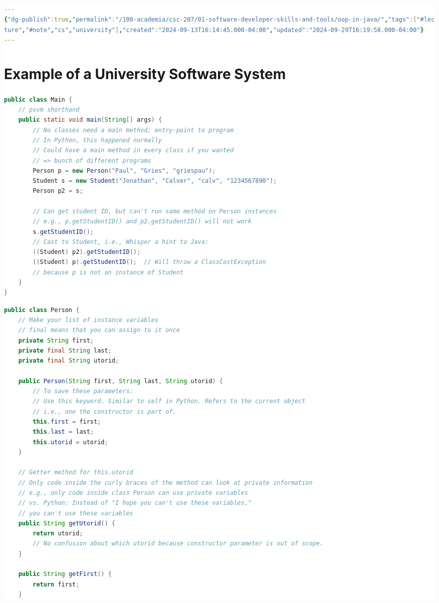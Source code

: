 ```yaml
---
{"dg-publish":true,"permalink":"/100-academia/csc-207/01-software-developer-skills-and-tools/oop-in-java/","tags":["#lecture","#note","cs","university"],"created":"2024-09-13T16:14:45.000-04:00","updated":"2024-09-29T16:19:58.000-04:00"}
---
```



# Example of a University Software System

```java file:"Main.java"
public class Main {  
    // psvm shorthand  
    public static void main(String[] args) {  
        // No classes need a main method; entry-point to program  
        // In Python, this happened normally        
        // Could have a main method in every class if you wanted 
        // => bunch of different programs
        Person p = new Person("Paul", "Gries", "griespau");  
        Student s = new Student("Jonathan", "Calver", "calv", "1234567890");  
        Person p2 = s;  
  
        // Can get student ID, but can't run same method on Person instances  
        // e.g., p.getStudentID() and p2.getStudentID() will not work       
        s.getStudentID();  
        // Cast to Student, i.e., Whisper a hint to Java:  
        ((Student) p2).getStudentID();  
        ((Student) p).getStudentID();  // Will throw a ClassCastException
        // because p is not an instance of Student
    }  
}
```

```java file:Person.java
public class Person {  
    // Make your list of instance variables  
    // final means that you can assign to it once    
    private String first;  
    private final String last;  
    private final String utorid;  
  
    public Person(String first, String last, String utorid) {  
        // To save these parameters:  
        // Use this keyword. Similar to self in Python. Refers to the current object
        // i.e., one the constructor is part of.        
        this.first = first;  
        this.last = last;  
        this.utorid = utorid;  
    }  
  
    // Getter method for this.utorid  
    // Only code inside the curly braces of the method can look at private information   
    // e.g., only code inside class Person can use private variables    
    // vs. Python: Instead of "I hope you can't use these variables," 
    // you can't use these variables    
    public String getUtorid() {  
        return utorid;  
        // No confusion about which utorid because constructor parameter is out of scope.  
    }  
  
    public String getFirst() {  
        return first;  
    }  
```
